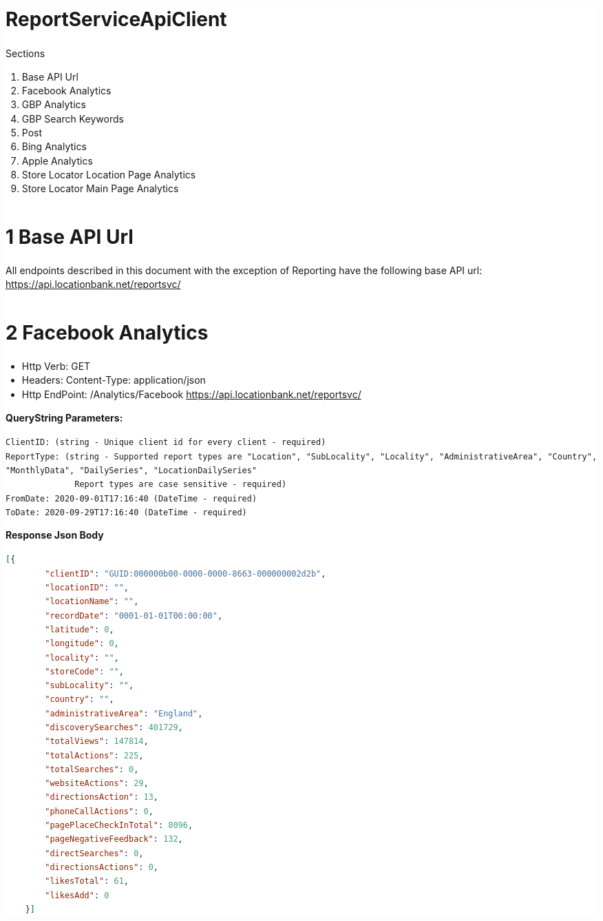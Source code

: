 # ReportServiceApiClient
Sections

1. Base API Url
2. Facebook Analytics
3. GBP Analytics
4. GBP Search Keywords
5. Post
6. Bing Analytics
7. Apple Analytics
8. Store Locator Location Page Analytics
9. Store Locator Main Page Analytics


# 1 Base API Url

All endpoints described in this document with the exception of Reporting have the following base API url:
https://api.locationbank.net/reportsvc/
# 2 Facebook Analytics

* Http Verb: GET
* Headers: Content-Type: application/json
* Http EndPoint: /Analytics/Facebook  https://api.locationbank.net/reportsvc/

**QueryString Parameters:**

    ClientID: (string - Unique client id for every client - required)
    ReportType: (string - Supported report types are "Location", "SubLocality", "Locality", "AdministrativeArea", "Country", "MonthlyData", "DailySeries", "LocationDailySeries"
                  Report types are case sensitive - required)
    FromDate: 2020-09-01T17:16:40 (DateTime - required)
    ToDate: 2020-09-29T17:16:40 (DateTime - required)

**Response Json Body**

```json
[{
        "clientID": "GUID:000000b00-0000-0000-8663-000000002d2b",
        "locationID": "",
        "locationName": "",
        "recordDate": "0001-01-01T00:00:00",
        "latitude": 0,
        "longitude": 0,
        "locality": "",
        "storeCode": "",
        "subLocality": "",
        "country": "",
        "administrativeArea": "England",
        "discoverySearches": 401729,
        "totalViews": 147814,
        "totalActions": 225,
        "totalSearches": 0,
        "websiteActions": 29,
        "directionsAction": 13,
        "phoneCallActions": 0,
        "pagePlaceCheckInTotal": 8096,
        "pageNegativeFeedback": 132,
        "directSearches": 0,
        "directionsActions": 0,
        "likesTotal": 61,
        "likesAdd": 0
    }]
```